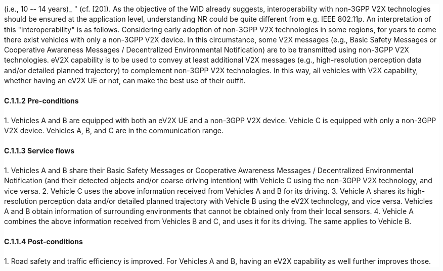 (i.e., 10 -- 14 years)_ " (cf. [20]).
As the objective of the WID already suggests, interoperability with non-3GPP
V2X technologies should be ensured at the application level, understanding NR
could be quite different from e.g. IEEE 802.11p.
An interpretation of this "interoperability" is as follows. Considering early
adoption of non-3GPP V2X technologies in some regions, for years to come there
exist vehicles with only a non-3GPP V2X device. In this circumstance, some V2X
messages (e.g., Basic Safety Messages or Cooperative Awareness Messages /
Decentralized Environmental Notification) are to be transmitted using non-3GPP
V2X technologies. eV2X capability is to be used to convey at least additional
V2X messages (e.g., high-resolution perception data and/or detailed planned
trajectory) to complement non-3GPP V2X technologies. In this way, all vehicles
with V2X capability, whether having an eV2X UE or not, can make the best use
of their outfit.
#### C.1.1.2 Pre-conditions
1\. Vehicles A and B are equipped with both an eV2X UE and a non-3GPP V2X
device. Vehicle C is equipped with only a non-3GPP V2X device. Vehicles A, B,
and C are in the communication range.
#### C.1.1.3 Service flows
1\. Vehicles A and B share their Basic Safety Messages or Cooperative
Awareness Messages / Decentralized Environmental Notification (and their
detected objects and/or coarse driving intention) with Vehicle C using the
non-3GPP V2X technology, and vice versa.
2\. Vehicle C uses the above information received from Vehicles A and B for
its driving.
3\. Vehicle A shares its high-resolution perception data and/or detailed
planned trajectory with Vehicle B using the eV2X technology, and vice versa.
Vehicles A and B obtain information of surrounding environments that cannot be
obtained only from their local sensors.
4\. Vehicle A combines the above information received from Vehicles B and C,
and uses it for its driving. The same applies to Vehicle B.
#### C.1.1.4 Post-conditions
1\. Road safety and traffic efficiency is improved. For Vehicles A and B,
having an eV2X capability as well further improves those.
#